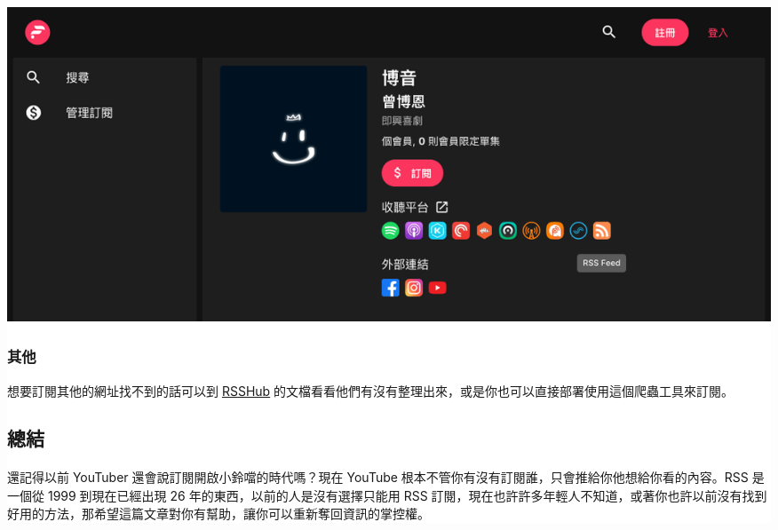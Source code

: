 ![alt text](brian.webp)

### 其他

想要訂閱其他的網址找不到的話可以到 [RSSHub](https://rsshub.app/) 的文檔看看他們有沒有整理出來，或是你也可以直接部署使用這個爬蟲工具來訂閱。

## 總結

還記得以前 YouTuber 還會說訂閱開啟小鈴噹的時代嗎？現在 YouTube 根本不管你有沒有訂閱誰，只會推給你他想給你看的內容。RSS 是一個從 1999 到現在已經出現 26 年的東西，以前的人是沒有選擇只能用 RSS 訂閱，現在也許許多年輕人不知道，或著你也許以前沒有找到好用的方法，那希望這篇文章對你有幫助，讓你可以重新奪回資訊的掌控權。
